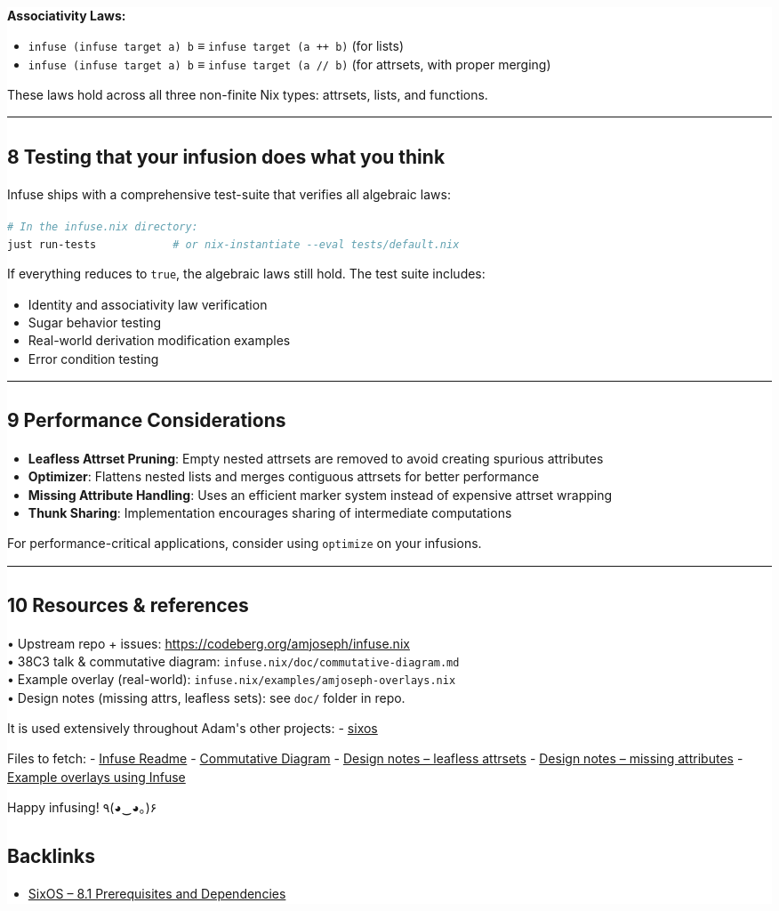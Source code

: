 **Associativity Laws:**
- `infuse (infuse target a) b` ≡ `infuse target (a ++ b)` (for lists)
- `infuse (infuse target a) b` ≡ `infuse target (a // b)` (for attrsets, with proper merging)

These laws hold across all three non-finite Nix types: attrsets, lists, and functions.

---

## 8  Testing that your infusion does what you think

Infuse ships with a comprehensive test-suite that verifies all algebraic laws:

```bash
# In the infuse.nix directory:
just run-tests            # or nix-instantiate --eval tests/default.nix
```

If everything reduces to `true`, the algebraic laws still hold. The test suite includes:
- Identity and associativity law verification
- Sugar behavior testing  
- Real-world derivation modification examples
- Error condition testing

---

## 9  Performance Considerations

- **Leafless Attrset Pruning**: Empty nested attrsets are removed to avoid creating spurious attributes
- **Optimizer**: Flattens nested lists and merges contiguous attrsets for better performance
- **Missing Attribute Handling**: Uses an efficient marker system instead of expensive attrset wrapping
- **Thunk Sharing**: Implementation encourages sharing of intermediate computations

For performance-critical applications, consider using `optimize` on your infusions.

---

## 10  Resources & references

• Upstream repo + issues: <https://codeberg.org/amjoseph/infuse.nix>  
• 38C3 talk & commutative diagram: `infuse.nix/doc/commutative-diagram.md`  
• Example overlay (real-world): `infuse.nix/examples/amjoseph-overlays.nix`  
• Design notes (missing attrs, leafless sets): see `doc/` folder in repo.

It is used extensively throughout Adam's other projects:
    - [sixos](sixos.md)

Files to fetch:
    - [Infuse Readme](https://codeberg.org/amjoseph/infuse.nix/raw/branch/trunk/README.md)
    - [Commutative Diagram](https://codeberg.org/amjoseph/infuse.nix/raw/branch/trunk/doc/commutative-diagram.md)
    - [Design notes – leafless attrsets](https://codeberg.org/amjoseph/infuse.nix/raw/branch/trunk/doc/design-notes-leafless-attrsets.md)
    - [Design notes – missing attributes](https://codeberg.org/amjoseph/infuse.nix/raw/branch/trunk/doc/design-notes-on-missing-attributes.md)
    - [Example overlays using Infuse](https://codeberg.org/amjoseph/infuse.nix/raw/branch/trunk/examples/amjoseph-overlays.nix)

Happy infusing! ٩(◕‿◕｡)۶

## Backlinks
- [SixOS – 8.1 Prerequisites and Dependencies](sixos.md#81-prerequisites-and-dependencies)
